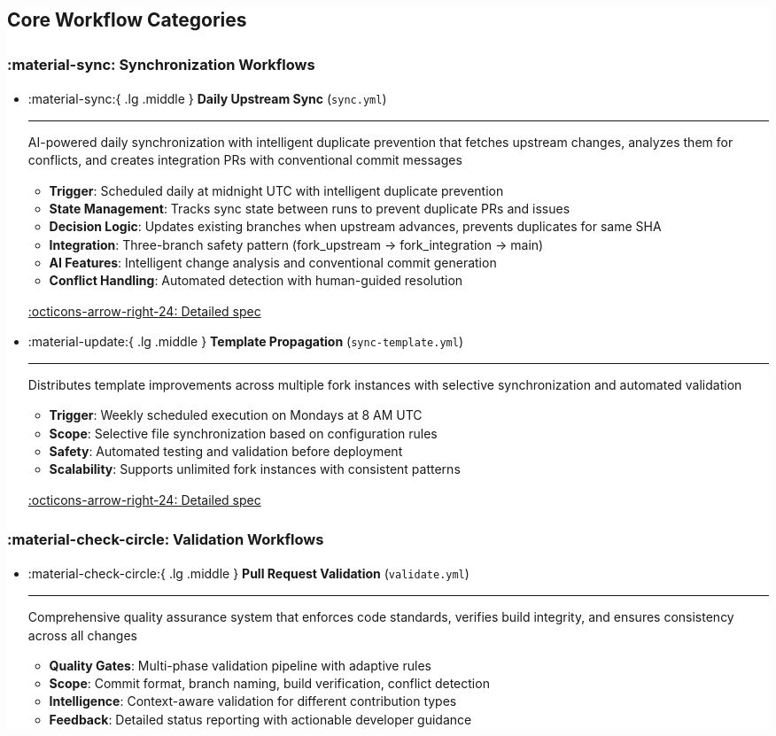 </div>

## Core Workflow Categories

### :material-sync: Synchronization Workflows

<div class="grid cards" markdown>

-   :material-sync:{ .lg .middle } **Daily Upstream Sync** (`sync.yml`)

    ---

    AI-powered daily synchronization with intelligent duplicate prevention that fetches upstream changes, analyzes them for conflicts, and creates integration PRs with conventional commit messages

    - **Trigger**: Scheduled daily at midnight UTC with intelligent duplicate prevention
    - **State Management**: Tracks sync state between runs to prevent duplicate PRs and issues
    - **Decision Logic**: Updates existing branches when upstream advances, prevents duplicates for same SHA
    - **Integration**: Three-branch safety pattern (fork_upstream → fork_integration → main)
    - **AI Features**: Intelligent change analysis and conventional commit generation
    - **Conflict Handling**: Automated detection with human-guided resolution

    [:octicons-arrow-right-24: Detailed spec](../workflows/synchronization.md)

</div>

<div class="grid cards" markdown>

-   :material-update:{ .lg .middle } **Template Propagation** (`sync-template.yml`)

    ---

    Distributes template improvements across multiple fork instances with selective synchronization and automated validation

    - **Trigger**: Weekly scheduled execution on Mondays at 8 AM UTC
    - **Scope**: Selective file synchronization based on configuration rules
    - **Safety**: Automated testing and validation before deployment
    - **Scalability**: Supports unlimited fork instances with consistent patterns

    [:octicons-arrow-right-24: Detailed spec](../workflows/synchronization.md)

</div>

### :material-check-circle: Validation Workflows

<div class="grid cards" markdown>

-   :material-check-circle:{ .lg .middle } **Pull Request Validation** (`validate.yml`)

    ---

    Comprehensive quality assurance system that enforces code standards, verifies build integrity, and ensures consistency across all changes

    - **Quality Gates**: Multi-phase validation pipeline with adaptive rules
    - **Scope**: Commit format, branch naming, build verification, conflict detection
    - **Intelligence**: Context-aware validation for different contribution types
    - **Feedback**: Detailed status reporting with actionable developer guidance
